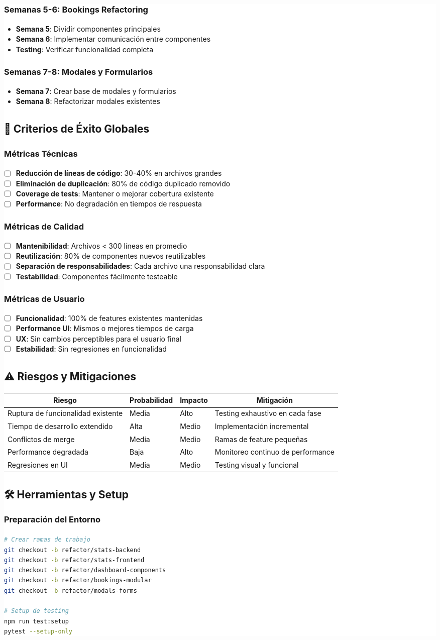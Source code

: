 ### **Semanas 5-6: Bookings Refactoring**
- **Semana 5**: Dividir componentes principales
- **Semana 6**: Implementar comunicación entre componentes
- **Testing**: Verificar funcionalidad completa

### **Semanas 7-8: Modales y Formularios**
- **Semana 7**: Crear base de modales y formularios
- **Semana 8**: Refactorizar modales existentes

## 🎯 Criterios de Éxito Globales

### **Métricas Técnicas**
- [ ] **Reducción de líneas de código**: 30-40% en archivos grandes
- [ ] **Eliminación de duplicación**: 80% de código duplicado removido
- [ ] **Coverage de tests**: Mantener o mejorar cobertura existente
- [ ] **Performance**: No degradación en tiempos de respuesta

### **Métricas de Calidad**
- [ ] **Mantenibilidad**: Archivos < 300 líneas en promedio
- [ ] **Reutilización**: 80% de componentes nuevos reutilizables
- [ ] **Separación de responsabilidades**: Cada archivo una responsabilidad clara
- [ ] **Testabilidad**: Componentes fácilmente testeable

### **Métricas de Usuario**
- [ ] **Funcionalidad**: 100% de features existentes mantenidas
- [ ] **Performance UI**: Mismos o mejores tiempos de carga
- [ ] **UX**: Sin cambios perceptibles para el usuario final
- [ ] **Estabilidad**: Sin regresiones en funcionalidad

## ⚠️ Riesgos y Mitigaciones

| Riesgo | Probabilidad | Impacto | Mitigación |
|--------|-------------|---------|------------|
| Ruptura de funcionalidad existente | Media | Alto | Testing exhaustivo en cada fase |
| Tiempo de desarrollo extendido | Alta | Medio | Implementación incremental |
| Conflictos de merge | Media | Medio | Ramas de feature pequeñas |
| Performance degradada | Baja | Alto | Monitoreo continuo de performance |
| Regresiones en UI | Media | Medio | Testing visual y funcional |

## 🛠️ Herramientas y Setup

### **Preparación del Entorno**
```bash
# Crear ramas de trabajo
git checkout -b refactor/stats-backend
git checkout -b refactor/stats-frontend  
git checkout -b refactor/dashboard-components
git checkout -b refactor/bookings-modular
git checkout -b refactor/modals-forms

# Setup de testing
npm run test:setup
pytest --setup-only
```
